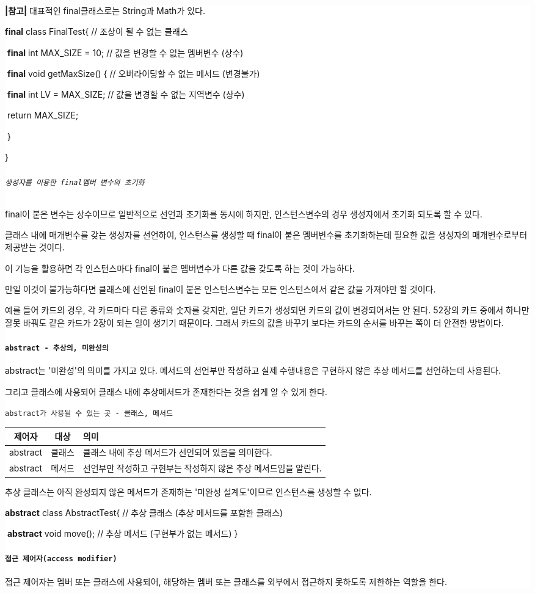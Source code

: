 **|참고|** 대표적인 final클래스로는 String과 Math가 있다.

**final** class FinalTest{							// 조상이 될 수 없는 클래스

​		**final** int MAX_SIZE = 10;			// 값을 변경할 수 없는 멤버변수 (상수)


​		**final** void getMaxSize() {			// 오버라이딩할 수 없는 메서드 (변경불가)

​				**final** int LV = MAX_SIZE;	// 값을 변경할 수 없는 지역변수 (상수)

​				return MAX_SIZE;

​		}				

}



###### `생성자를 이용한 final멤버 변수의 초기화`

final이 붙은 변수는 상수이므로 일반적으로 선언과 초기화를 동시에 하지만, 인스턴스변수의 경우 생성자에서 초기화 되도록 할 수 있다.

클래스 내에 매개변수를 갖는 생성자를 선언하여, 인스턴스를 생성할 때 final이 붙은 멤버변수를 초기화하는데 필요한 값을 생성자의 매개변수로부터 제공받는 것이다.

이 기능을 활용하면 각 인스턴스마다 final이 붙은 멤버변수가 다른 값을 갖도록 하는 것이 가능하다.

만일 이것이 불가능하다면 클래스에 선언된 final이 붙은 인스턴스변수는 모든 인스턴스에서 같은 값을 가져야만 할 것이다.

예를 들어 카드의 경우, 각 카드마다 다른 종류와 숫자를 갖지만, 일단 카드가 생성되면 카드의 값이 변경되어서는 안 된다.
52장의 카드 중에서 하나만 잘못 바꿔도 같은 카드가 2장이 되는 일이 생기기 때문이다.
그래서 카드의 값을 바꾸기 보다는 카드의 순서를 바꾸는 쪽이 더 안전한 방법이다.



#### `abstract - 추상의, 미완성의`

abstract는 '미완성'의 의미를 가지고 있다.
메서드의 선언부만 작성하고 실제 수행내용은 구현하지 않은 추상 메서드를 선언하는데 사용된다.

그리고 클래스에 사용되어 클래스 내에 추상메서드가 존재한다는 것을 쉽게 알 수 있게 한다.

```
abstract가 사용될 수 있는 곳 - 클래스, 메서드
```

|  제어자  |  대상  | 의미                                                         |
| :------: | :----: | :----------------------------------------------------------- |
| abstract | 클래스 | 클래스 내에 추상 메서드가 선언되어 있음을 의미한다.          |
| abstract | 메서드 | 선언부만 작성하고 구현부는 작성하지 않은 추상 메서드임을 알린다. |

추상 클래스는 아직 완성되지 않은 메서드가 존재하는 '미완성 설계도'이므로 인스턴스를 생성할 수 없다.

**abstract** class AbstractTest{	// 추상 클래스 (추상 메서드를 포함한 클래스)

​		**abstract** void move();		// 추상 메서드 (구현부가 없는 메서드)
}



#### `접근 제어자(access modifier)`

접근 제어자는 멤버 또는 클래스에 사용되어, 해당하는 멤버 또는 클래스를 외부에서 접근하지 못하도록 제한하는 역할을 한다.
